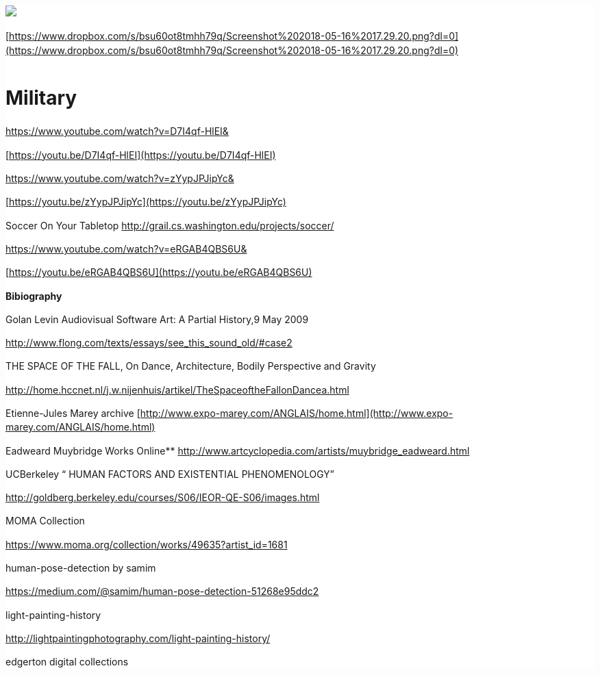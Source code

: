![](https://www.dropbox.com/s/bsu60ot8tmhh79q/Screenshot%202018-05-16%2017.29.20.png?raw=1)


[https://www.dropbox.com/s/bsu60ot8tmhh79q/Screenshot%202018-05-16%2017.29.20.png?dl=0](https://www.dropbox.com/s/bsu60ot8tmhh79q/Screenshot%202018-05-16%2017.29.20.png?dl=0)


# Military 


https://www.youtube.com/watch?v=D7I4qf-HlEI&


[https://youtu.be/D7I4qf-HlEI](https://youtu.be/D7I4qf-HlEI)


https://www.youtube.com/watch?v=zYypJPJipYc&


[https://youtu.be/zYypJPJipYc](https://youtu.be/zYypJPJipYc)

Soccer On Your Tabletop
http://grail.cs.washington.edu/projects/soccer/

https://www.youtube.com/watch?v=eRGAB4QBS6U&


[https://youtu.be/eRGAB4QBS6U](https://youtu.be/eRGAB4QBS6U)


**Bibiography**

Golan Levin Audiovisual Software Art: A Partial History,9 May 2009 

http://www.flong.com/texts/essays/see_this_sound_old/#case2

THE SPACE OF THE FALL, On Dance, Architecture, Bodily Perspective and Gravity

http://home.hccnet.nl/j.w.nijenhuis/artikel/TheSpaceoftheFallonDancea.html

Etienne-Jules Marey archive
 [http://www.expo-marey.com/ANGLAIS/home.html](http://www.expo-marey.com/ANGLAIS/home.html)


Eadweard Muybridge Works Online** http://www.artcyclopedia.com/artists/muybridge_eadweard.html

UCBerkeley “ HUMAN FACTORS AND EXISTENTIAL PHENOMENOLOGY”

http://goldberg.berkeley.edu/courses/S06/IEOR-QE-S06/images.html


MOMA Collection

https://www.moma.org/collection/works/49635?artist_id=1681

human-pose-detection by samim

https://medium.com/@samim/human-pose-detection-51268e95ddc2

light-painting-history

http://lightpaintingphotography.com/light-painting-history/

edgerton digital collections 
